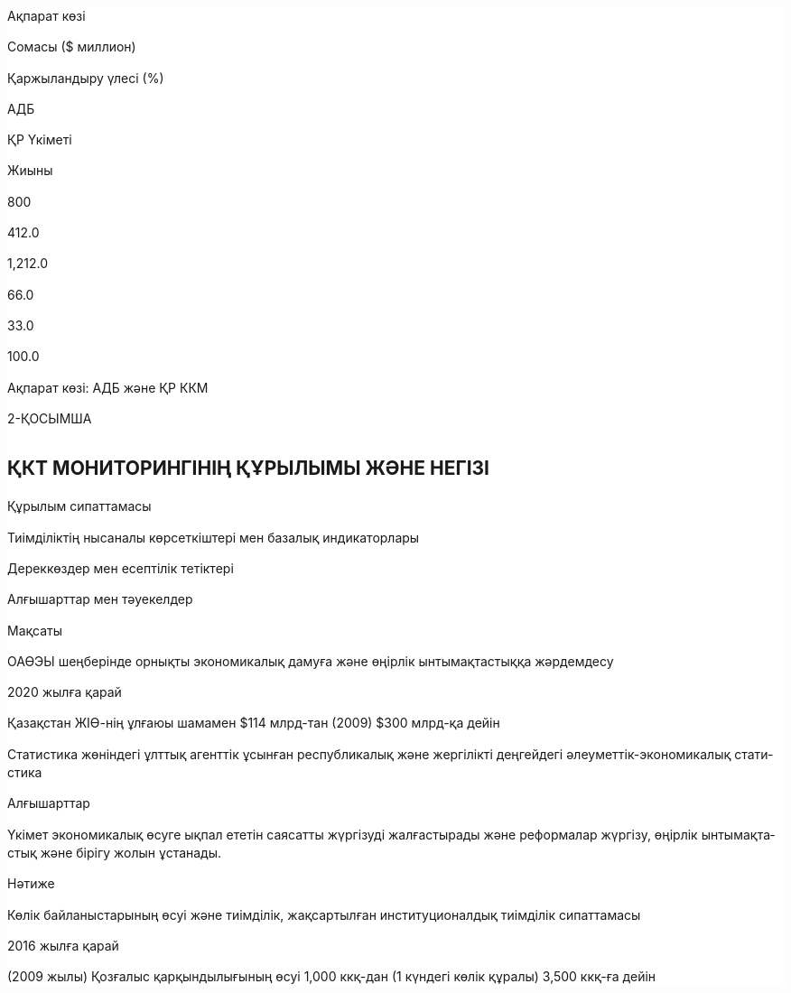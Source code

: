 Ақ­па­рат кө­зі

Со­ма­сы ($ мил­ли­он)

Қар­жы­лан­ды­ру үле­сі (%)

АДБ

ҚР Үкі­ме­ті

Жиы­ны

800

412.0

1,212.0

66.0

33.0

100.0

Ақпарат көзі: АДБ және ҚР ККМ

2-ҚОСЫМША

## ҚКТ МОНИТОРИНГІНІҢ ҚҰРЫЛЫМЫ ЖӘНЕ НЕГІЗІ

Құ­ры­лым си­патта­ма­сы

Ти­ім­ді­лік­тің ны­са­на­лы көр­сет­кіш­те­рі мен ба­за­лық ин­ди­ка­тор­ла­ры

Де­реккөз­дер мен есеп­ті­лік те­тікте­рі

Ал­ғы­шар­ттар мен тәу­е­кел­дер

Мақ­са­ты

ОАӨ­ЭЫ шең­бе­рін­де ор­нық­ты эко­но­ми­ка­лық да­му­ға және өңір­лік ын­ты­мақ­та­стық­қа жәр­дем­де­су

2020 жы­л­ға қа­рай

Қа­зақ­стан ЖІӨ-нің ұл­ға­юы ша­ма­мен $114 млрд-тан (2009) $300 млрд-қа дей­ін

Ста­ти­сти­ка жө­нін­де­гі ұлт­тық агент­тік ұсын­ған рес­пуб­ли­ка­лық және жер­гі­лік­ті дең­гей­де­гі әле­умет­тік-эко­но­ми­ка­лық ста­ти­сти­ка

Ал­ғы­шар­ттар

Үкі­мет эко­но­ми­ка­лық өсу­ге ық­пал ете­тін са­я­сат­ты жүр­гі­зу­ді жал­ға­сты­ра­ды және ре­фор­ма­лар жүр­гі­зу, өңір­лік ын­ты­мақ­та­стық және бі­рі­гу жо­лын ұста­на­ды.

Нәти­же

Кө­лік бай­ла­ны­ста­ры­ның өсуі және ти­ім­ді­лік, жақ­сар­ты­л­ған ин­сти­ту­ци­о­нал­дық ти­ім­ді­лік си­патта­ма­сы

2016 жы­л­ға қа­рай

(2009 жы­лы) Қоз­ға­лыс қар­қын­ды­лы­ғы­ның өсуі 1,000 ккқ-дан (1 күн­де­гі кө­лік құ­ра­лы) 3,500 ккқ-ға дей­ін
